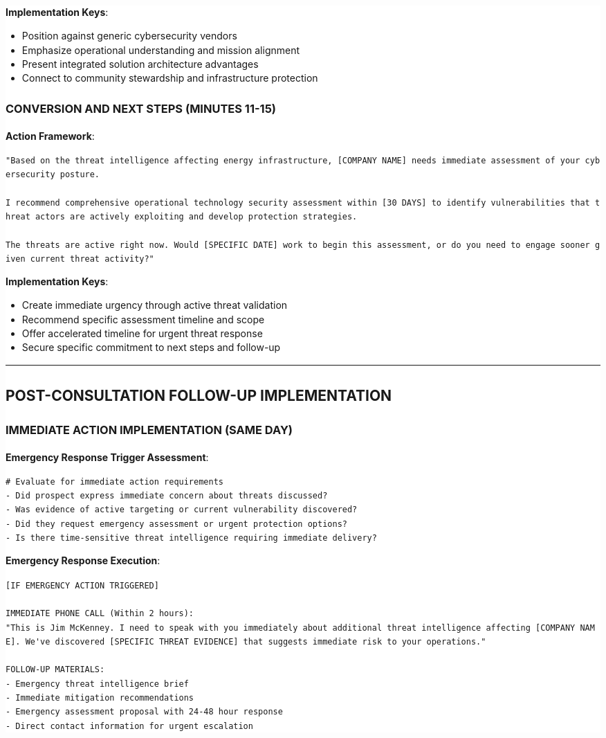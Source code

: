 **Implementation Keys**:
- Position against generic cybersecurity vendors
- Emphasize operational understanding and mission alignment
- Present integrated solution architecture advantages
- Connect to community stewardship and infrastructure protection

### **CONVERSION AND NEXT STEPS (MINUTES 11-15)**

**Action Framework**:
```
"Based on the threat intelligence affecting energy infrastructure, [COMPANY NAME] needs immediate assessment of your cybersecurity posture.

I recommend comprehensive operational technology security assessment within [30 DAYS] to identify vulnerabilities that threat actors are actively exploiting and develop protection strategies.

The threats are active right now. Would [SPECIFIC DATE] work to begin this assessment, or do you need to engage sooner given current threat activity?"
```

**Implementation Keys**:
- Create immediate urgency through active threat validation
- Recommend specific assessment timeline and scope
- Offer accelerated timeline for urgent threat response
- Secure specific commitment to next steps and follow-up

---

## POST-CONSULTATION FOLLOW-UP IMPLEMENTATION

### **IMMEDIATE ACTION IMPLEMENTATION (SAME DAY)**

**Emergency Response Trigger Assessment**:
```
# Evaluate for immediate action requirements
- Did prospect express immediate concern about threats discussed?
- Was evidence of active targeting or current vulnerability discovered?
- Did they request emergency assessment or urgent protection options?
- Is there time-sensitive threat intelligence requiring immediate delivery?
```

**Emergency Response Execution**:
```
[IF EMERGENCY ACTION TRIGGERED]

IMMEDIATE PHONE CALL (Within 2 hours):
"This is Jim McKenney. I need to speak with you immediately about additional threat intelligence affecting [COMPANY NAME]. We've discovered [SPECIFIC THREAT EVIDENCE] that suggests immediate risk to your operations."

FOLLOW-UP MATERIALS:
- Emergency threat intelligence brief
- Immediate mitigation recommendations  
- Emergency assessment proposal with 24-48 hour response
- Direct contact information for urgent escalation
```
